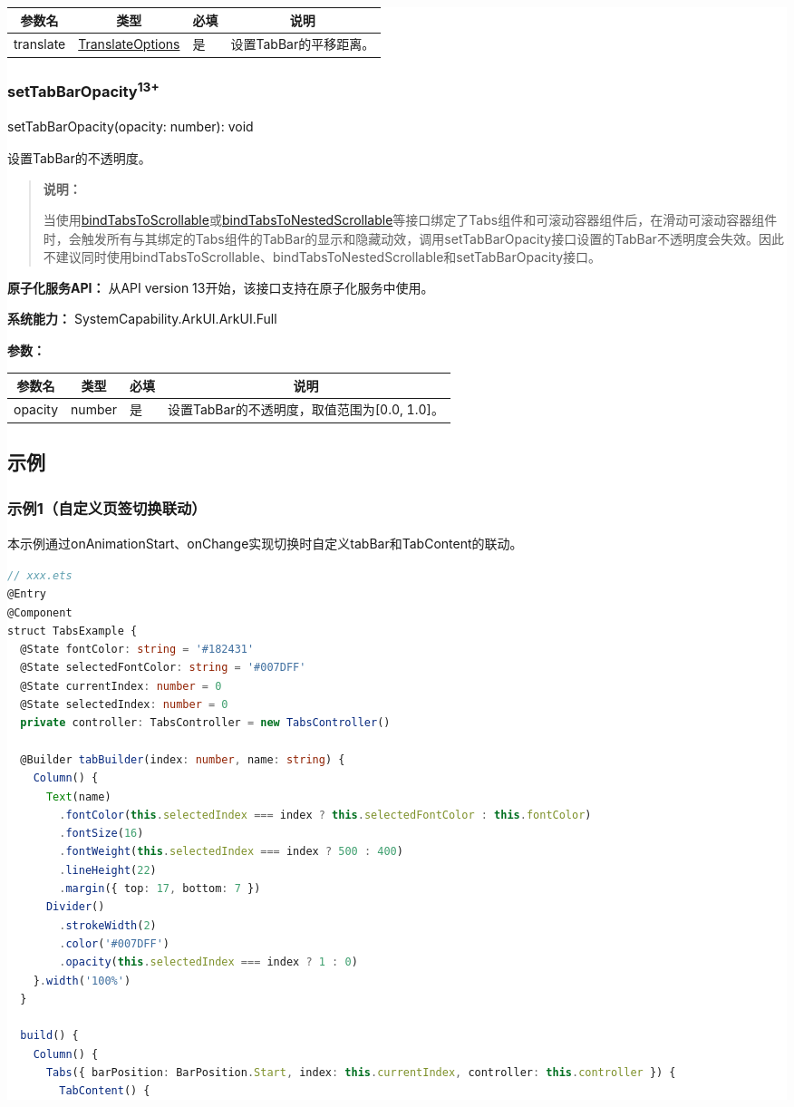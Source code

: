 | 参数名   | 类型   | 必填   | 说明                                     |
| ----- | ------ | ---- | ---------------------------------------- |
| translate | [TranslateOptions](ts-universal-attributes-transformation.md#translateoptions对象说明) | 是 | 设置TabBar的平移距离。 |

### setTabBarOpacity<sup>13+</sup>

setTabBarOpacity(opacity: number): void

设置TabBar的不透明度。

> **说明：**
>
> 当使用[bindTabsToScrollable](../js-apis-arkui-UIContext.md#bindtabstoscrollable13)或[bindTabsToNestedScrollable](../js-apis-arkui-UIContext.md#bindtabstonestedscrollable13)等接口绑定了Tabs组件和可滚动容器组件后，在滑动可滚动容器组件时，会触发所有与其绑定的Tabs组件的TabBar的显示和隐藏动效，调用setTabBarOpacity接口设置的TabBar不透明度会失效。因此不建议同时使用bindTabsToScrollable、bindTabsToNestedScrollable和setTabBarOpacity接口。
>

**原子化服务API：** 从API version 13开始，该接口支持在原子化服务中使用。

**系统能力：** SystemCapability.ArkUI.ArkUI.Full

**参数：**

| 参数名   | 类型   | 必填   | 说明                                     |
| ----- | ------ | ---- | ---------------------------------------- |
| opacity | number | 是 | 设置TabBar的不透明度，取值范围为[0.0, 1.0]。 |

## 示例

### 示例1（自定义页签切换联动）

本示例通过onAnimationStart、onChange实现切换时自定义tabBar和TabContent的联动。

```ts
// xxx.ets
@Entry
@Component
struct TabsExample {
  @State fontColor: string = '#182431'
  @State selectedFontColor: string = '#007DFF'
  @State currentIndex: number = 0
  @State selectedIndex: number = 0
  private controller: TabsController = new TabsController()

  @Builder tabBuilder(index: number, name: string) {
    Column() {
      Text(name)
        .fontColor(this.selectedIndex === index ? this.selectedFontColor : this.fontColor)
        .fontSize(16)
        .fontWeight(this.selectedIndex === index ? 500 : 400)
        .lineHeight(22)
        .margin({ top: 17, bottom: 7 })
      Divider()
        .strokeWidth(2)
        .color('#007DFF')
        .opacity(this.selectedIndex === index ? 1 : 0)
    }.width('100%')
  }

  build() {
    Column() {
      Tabs({ barPosition: BarPosition.Start, index: this.currentIndex, controller: this.controller }) {
        TabContent() {
```